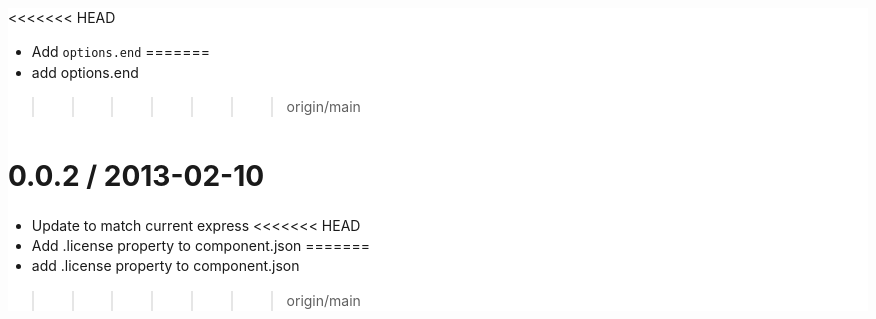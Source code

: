 <<<<<<< HEAD
  * Add `options.end`
=======
  * add options.end
>>>>>>> origin/main

0.0.2 / 2013-02-10
==================

  * Update to match current express
<<<<<<< HEAD
  * Add .license property to component.json
=======
  * add .license property to component.json
>>>>>>> origin/main
